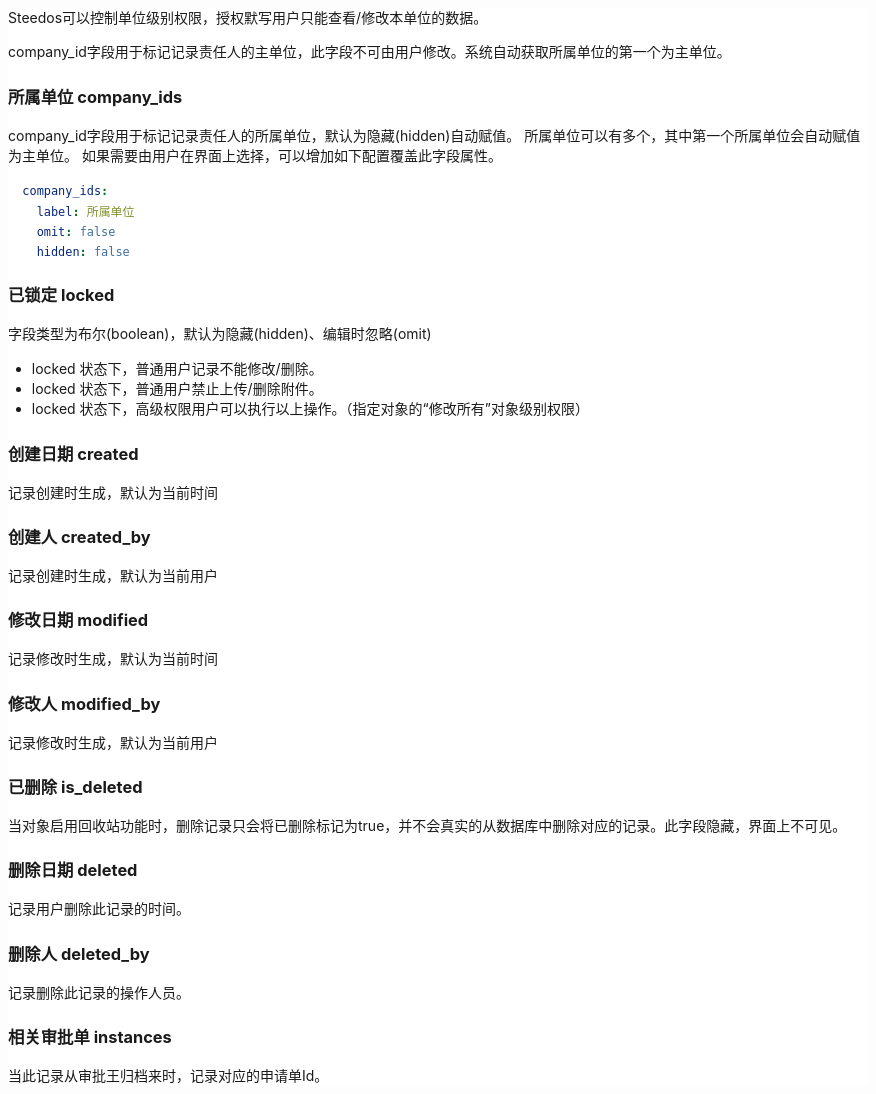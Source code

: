 Steedos可以控制单位级别权限，授权默写用户只能查看/修改本单位的数据。

company_id字段用于标记记录责任人的主单位，此字段不可由用户修改。系统自动获取所属单位的第一个为主单位。

### 所属单位 company_ids

company_id字段用于标记记录责任人的所属单位，默认为隐藏(hidden)自动赋值。
所属单位可以有多个，其中第一个所属单位会自动赋值为主单位。
如果需要由用户在界面上选择，可以增加如下配置覆盖此字段属性。

```yaml
  company_ids:
    label: 所属单位
    omit: false
    hidden: false
```

### 已锁定 locked

字段类型为布尔(boolean)，默认为隐藏(hidden)、编辑时忽略(omit)

- locked 状态下，普通用户记录不能修改/删除。
- locked 状态下，普通用户禁止上传/删除附件。
- locked 状态下，高级权限用户可以执行以上操作。（指定对象的“修改所有”对象级别权限）


### 创建日期 created

记录创建时生成，默认为当前时间

### 创建人 created_by

记录创建时生成，默认为当前用户

### 修改日期 modified

记录修改时生成，默认为当前时间

### 修改人 modified_by

记录修改时生成，默认为当前用户

### 已删除 is_deleted

当对象启用回收站功能时，删除记录只会将已删除标记为true，并不会真实的从数据库中删除对应的记录。此字段隐藏，界面上不可见。

### 删除日期 deleted

记录用户删除此记录的时间。

### 删除人 deleted_by

记录删除此记录的操作人员。

### 相关审批单 instances

当此记录从审批王归档来时，记录对应的申请单Id。
